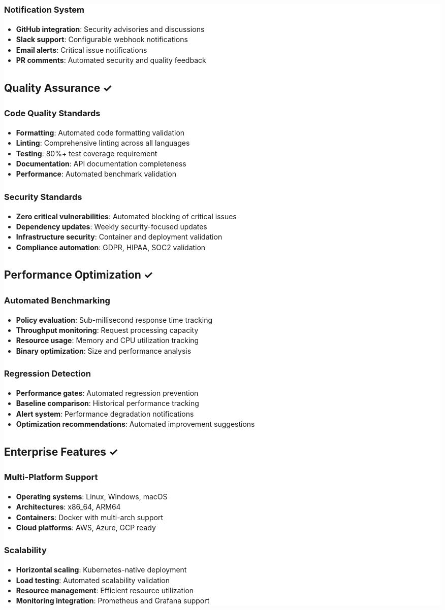 ### Notification System
- **GitHub integration**: Security advisories and discussions
- **Slack support**: Configurable webhook notifications
- **Email alerts**: Critical issue notifications
- **PR comments**: Automated security and quality feedback

## Quality Assurance ✓

### Code Quality Standards
- **Formatting**: Automated code formatting validation
- **Linting**: Comprehensive linting across all languages
- **Testing**: 80%+ test coverage requirement
- **Documentation**: API documentation completeness
- **Performance**: Automated benchmark validation

### Security Standards
- **Zero critical vulnerabilities**: Automated blocking of critical issues
- **Dependency updates**: Weekly security-focused updates
- **Infrastructure security**: Container and deployment validation
- **Compliance automation**: GDPR, HIPAA, SOC2 validation

## Performance Optimization ✓

### Automated Benchmarking
- **Policy evaluation**: Sub-millisecond response time tracking
- **Throughput monitoring**: Request processing capacity
- **Resource usage**: Memory and CPU utilization tracking
- **Binary optimization**: Size and performance analysis

### Regression Detection
- **Performance gates**: Automated regression prevention
- **Baseline comparison**: Historical performance tracking
- **Alert system**: Performance degradation notifications
- **Optimization recommendations**: Automated improvement suggestions

## Enterprise Features ✓

### Multi-Platform Support
- **Operating systems**: Linux, Windows, macOS
- **Architectures**: x86_64, ARM64
- **Containers**: Docker with multi-arch support
- **Cloud platforms**: AWS, Azure, GCP ready

### Scalability
- **Horizontal scaling**: Kubernetes-native deployment
- **Load testing**: Automated scalability validation
- **Resource management**: Efficient resource utilization
- **Monitoring integration**: Prometheus and Grafana support
